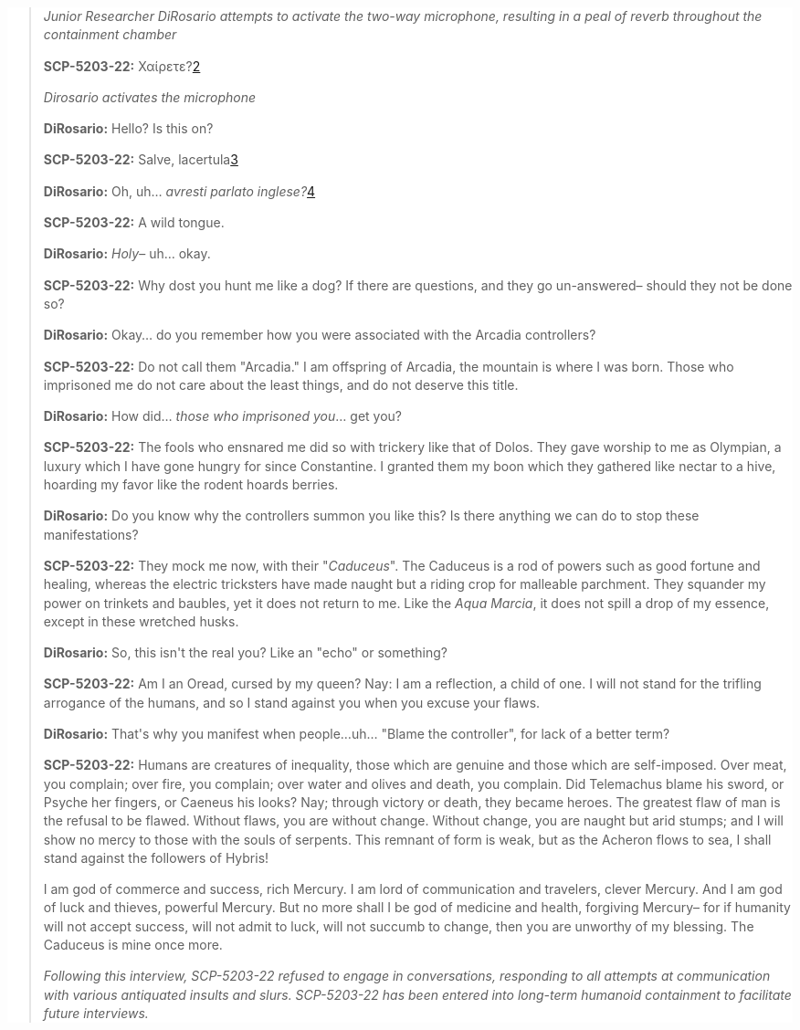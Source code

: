 > _Junior Researcher DiRosario attempts to activate the two-way microphone, resulting in a peal of reverb throughout the containment chamber_  
>   
> **SCP-5203-22:** Χαίρετε?[2](javascript:;)
> 
> _Dirosario activates the microphone_
> 
> **DiRosario:** Hello? Is this on?
> 
> **SCP-5203-22:** Salve, lacertula[3](javascript:;)
> 
> **DiRosario:** Oh, uh… _avresti parlato inglese?_[4](javascript:;)
> 
> **SCP-5203-22:** A wild tongue.
> 
> **DiRosario:** _Holy_– uh… okay.
> 
> **SCP-5203-22:** Why dost you hunt me like a dog? If there are questions, and they go un-answered– should they not be done so?
> 
> **DiRosario:** Okay… do you remember how you were associated with the Arcadia controllers?
> 
> **SCP-5203-22:** Do not call them "Arcadia." I am offspring of Arcadia, the mountain is where I was born. Those who imprisoned me do not care about the least things, and do not deserve this title.
> 
> **DiRosario:** How did… _those who imprisoned you_… get you?
> 
> **SCP-5203-22:** The fools who ensnared me did so with trickery like that of Dolos. They gave worship to me as Olympian, a luxury which I have gone hungry for since Constantine. I granted them my boon which they gathered like nectar to a hive, hoarding my favor like the rodent hoards berries.
> 
> **DiRosario:** Do you know why the controllers summon you like this? Is there anything we can do to stop these manifestations?
> 
> **SCP-5203-22:** They mock me now, with their "_Caduceus_". The Caduceus is a rod of powers such as good fortune and healing, whereas the electric tricksters have made naught but a riding crop for malleable parchment. They squander my power on trinkets and baubles, yet it does not return to me. Like the _Aqua Marcia_, it does not spill a drop of my essence, except in these wretched husks.
> 
> **DiRosario:** So, this isn't the real you? Like an "echo" or something?
> 
> **SCP-5203-22:** Am I an Oread, cursed by my queen? Nay: I am a reflection, a child of one. I will not stand for the trifling arrogance of the humans, and so I stand against you when you excuse your flaws.
> 
> **DiRosario:** That's why you manifest when people…uh… "Blame the controller", for lack of a better term?
> 
> **SCP-5203-22:** Humans are creatures of inequality, those which are genuine and those which are self-imposed. Over meat, you complain; over fire, you complain; over water and olives and death, you complain. Did Telemachus blame his sword, or Psyche her fingers, or Caeneus his looks? Nay; through victory or death, they became heroes. The greatest flaw of man is the refusal to be flawed. Without flaws, you are without change. Without change, you are naught but arid stumps; and I will show no mercy to those with the souls of serpents. This remnant of form is weak, but as the Acheron flows to sea, I shall stand against the followers of Hybris!
> 
> I am god of commerce and success, rich Mercury. I am lord of communication and travelers, clever Mercury. And I am god of luck and thieves, powerful Mercury. But no more shall I be god of medicine and health, forgiving Mercury– for if humanity will not accept success, will not admit to luck, will not succumb to change, then you are unworthy of my blessing. The Caduceus is mine once more.
> 
> _Following this interview, SCP-5203-22 refused to engage in conversations, responding to all attempts at communication with various antiquated insults and slurs. SCP-5203-22 has been entered into long-term humanoid containment to facilitate future interviews._